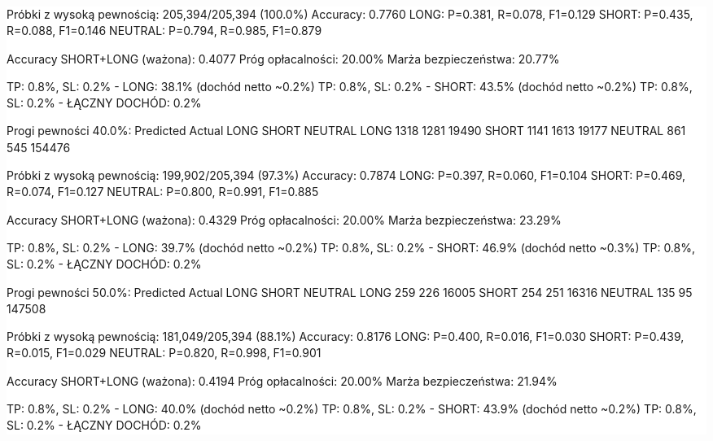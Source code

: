 Próbki z wysoką pewnością: 205,394/205,394 (100.0%)
Accuracy: 0.7760
LONG: P=0.381, R=0.078, F1=0.129
SHORT: P=0.435, R=0.088, F1=0.146
NEUTRAL: P=0.794, R=0.985, F1=0.879

Accuracy SHORT+LONG (ważona): 0.4077
Próg opłacalności: 20.00%
Marża bezpieczeństwa: 20.77%

TP: 0.8%, SL: 0.2% - LONG: 38.1% (dochód netto ~0.2%)
TP: 0.8%, SL: 0.2% - SHORT: 43.5% (dochód netto ~0.2%)
TP: 0.8%, SL: 0.2% - ŁĄCZNY DOCHÓD: 0.2%

Progi pewności 40.0%:
Predicted
Actual    LONG  SHORT  NEUTRAL
LONG      1318   1281   19490 
SHORT     1141   1613   19177 
NEUTRAL   861    545    154476

Próbki z wysoką pewnością: 199,902/205,394 (97.3%)
Accuracy: 0.7874
LONG: P=0.397, R=0.060, F1=0.104
SHORT: P=0.469, R=0.074, F1=0.127
NEUTRAL: P=0.800, R=0.991, F1=0.885

Accuracy SHORT+LONG (ważona): 0.4329
Próg opłacalności: 20.00%
Marża bezpieczeństwa: 23.29%

TP: 0.8%, SL: 0.2% - LONG: 39.7% (dochód netto ~0.2%)
TP: 0.8%, SL: 0.2% - SHORT: 46.9% (dochód netto ~0.3%)
TP: 0.8%, SL: 0.2% - ŁĄCZNY DOCHÓD: 0.2%

Progi pewności 50.0%:
Predicted
Actual    LONG  SHORT  NEUTRAL
LONG      259    226    16005 
SHORT     254    251    16316 
NEUTRAL   135    95     147508

Próbki z wysoką pewnością: 181,049/205,394 (88.1%)
Accuracy: 0.8176
LONG: P=0.400, R=0.016, F1=0.030
SHORT: P=0.439, R=0.015, F1=0.029
NEUTRAL: P=0.820, R=0.998, F1=0.901

Accuracy SHORT+LONG (ważona): 0.4194
Próg opłacalności: 20.00%
Marża bezpieczeństwa: 21.94%

TP: 0.8%, SL: 0.2% - LONG: 40.0% (dochód netto ~0.2%)
TP: 0.8%, SL: 0.2% - SHORT: 43.9% (dochód netto ~0.2%)
TP: 0.8%, SL: 0.2% - ŁĄCZNY DOCHÓD: 0.2%
